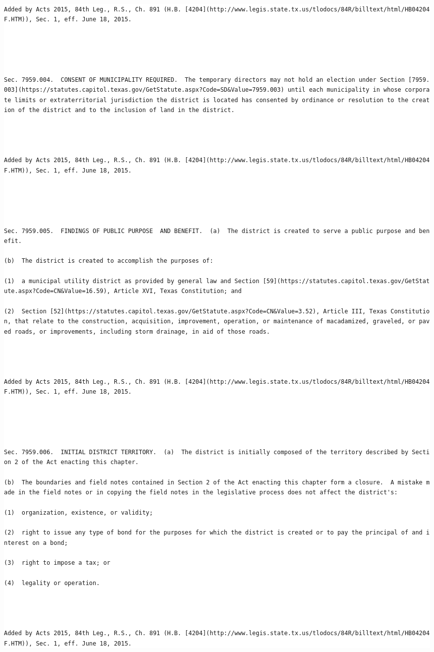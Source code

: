     Added by Acts 2015, 84th Leg., R.S., Ch. 891 (H.B. [4204](http://www.legis.state.tx.us/tlodocs/84R/billtext/html/HB04204F.HTM)), Sec. 1, eff. June 18, 2015.
    
    
    
    
    
    Sec. 7959.004.  CONSENT OF MUNICIPALITY REQUIRED.  The temporary directors may not hold an election under Section [7959.003](https://statutes.capitol.texas.gov/GetStatute.aspx?Code=SD&Value=7959.003) until each municipality in whose corporate limits or extraterritorial jurisdiction the district is located has consented by ordinance or resolution to the creation of the district and to the inclusion of land in the district.
    
    
    
    
    Added by Acts 2015, 84th Leg., R.S., Ch. 891 (H.B. [4204](http://www.legis.state.tx.us/tlodocs/84R/billtext/html/HB04204F.HTM)), Sec. 1, eff. June 18, 2015.
    
    
    
    
    
    Sec. 7959.005.  FINDINGS OF PUBLIC PURPOSE  AND BENEFIT.  (a)  The district is created to serve a public purpose and benefit.
    
    (b)  The district is created to accomplish the purposes of:
    
    (1)  a municipal utility district as provided by general law and Section [59](https://statutes.capitol.texas.gov/GetStatute.aspx?Code=CN&Value=16.59), Article XVI, Texas Constitution; and
    
    (2)  Section [52](https://statutes.capitol.texas.gov/GetStatute.aspx?Code=CN&Value=3.52), Article III, Texas Constitution, that relate to the construction, acquisition, improvement, operation, or maintenance of macadamized, graveled, or paved roads, or improvements, including storm drainage, in aid of those roads.
    
    
    
    
    Added by Acts 2015, 84th Leg., R.S., Ch. 891 (H.B. [4204](http://www.legis.state.tx.us/tlodocs/84R/billtext/html/HB04204F.HTM)), Sec. 1, eff. June 18, 2015.
    
    
    
    
    
    Sec. 7959.006.  INITIAL DISTRICT TERRITORY.  (a)  The district is initially composed of the territory described by Section 2 of the Act enacting this chapter.
    
    (b)  The boundaries and field notes contained in Section 2 of the Act enacting this chapter form a closure.  A mistake made in the field notes or in copying the field notes in the legislative process does not affect the district's:
    
    (1)  organization, existence, or validity;
    
    (2)  right to issue any type of bond for the purposes for which the district is created or to pay the principal of and interest on a bond;
    
    (3)  right to impose a tax; or
    
    (4)  legality or operation.
    
    
    
    
    Added by Acts 2015, 84th Leg., R.S., Ch. 891 (H.B. [4204](http://www.legis.state.tx.us/tlodocs/84R/billtext/html/HB04204F.HTM)), Sec. 1, eff. June 18, 2015.
    